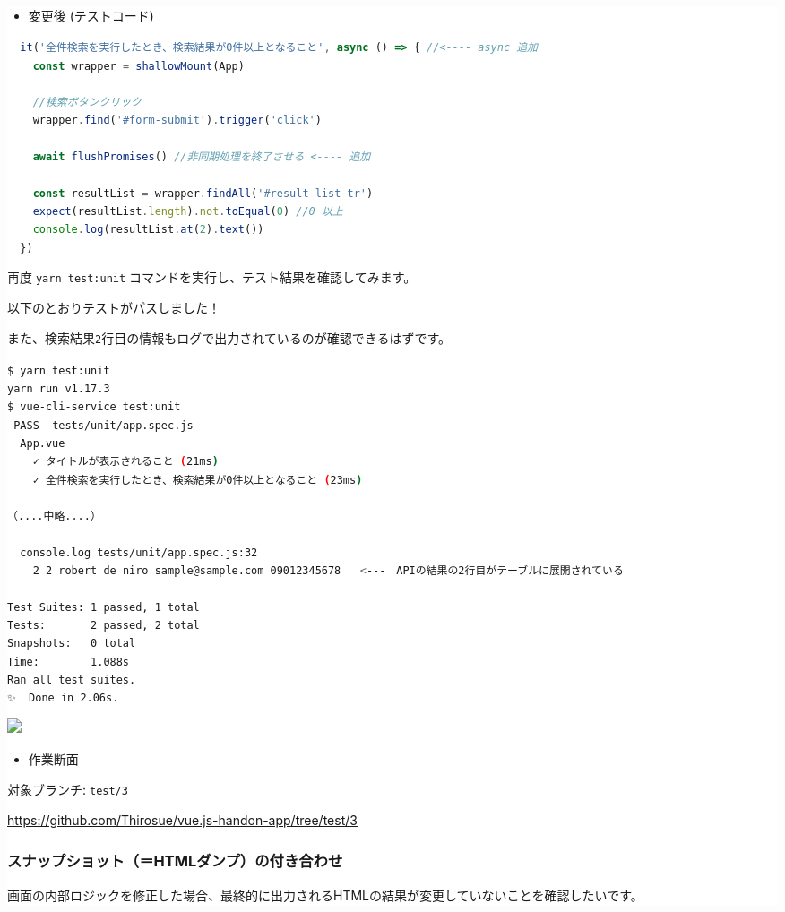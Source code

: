 * 変更後 (テストコード)

```javascript
  it('全件検索を実行したとき、検索結果が0件以上となること', async () => { //<---- async 追加
    const wrapper = shallowMount(App)

    //検索ボタンクリック
    wrapper.find('#form-submit').trigger('click')

    await flushPromises() //非同期処理を終了させる <---- 追加

    const resultList = wrapper.findAll('#result-list tr')
    expect(resultList.length).not.toEqual(0) //0 以上
    console.log(resultList.at(2).text())
  })
```

再度 `yarn test:unit` コマンドを実行し、テスト結果を確認してみます。

以下のとおりテストがパスしました！

また、検索結果`2`行目の情報もログで出力されているのが確認できるはずです。

```bash
$ yarn test:unit
yarn run v1.17.3
$ vue-cli-service test:unit
 PASS  tests/unit/app.spec.js
  App.vue
    ✓ タイトルが表示されること (21ms)
    ✓ 全件検索を実行したとき、検索結果が0件以上となること (23ms)

（....中略....）

  console.log tests/unit/app.spec.js:32
    2 2 robert de niro sample@sample.com 09012345678   <---　APIの結果の2行目がテーブルに展開されている

Test Suites: 1 passed, 1 total
Tests:       2 passed, 2 total
Snapshots:   0 total
Time:        1.088s
Ran all test suites.
✨  Done in 2.06s.
```

![](https://s3-ap-northeast-1.amazonaws.com/vue.js-handon-2019/test_1.png "")

+ 作業断面

対象ブランチ: `test/3`

https://github.com/Thirosue/vue.js-handon-app/tree/test/3

### スナップショット（＝HTMLダンプ）の付き合わせ

画面の内部ロジックを修正した場合、最終的に出力されるHTMLの結果が変更していないことを確認したいです。
